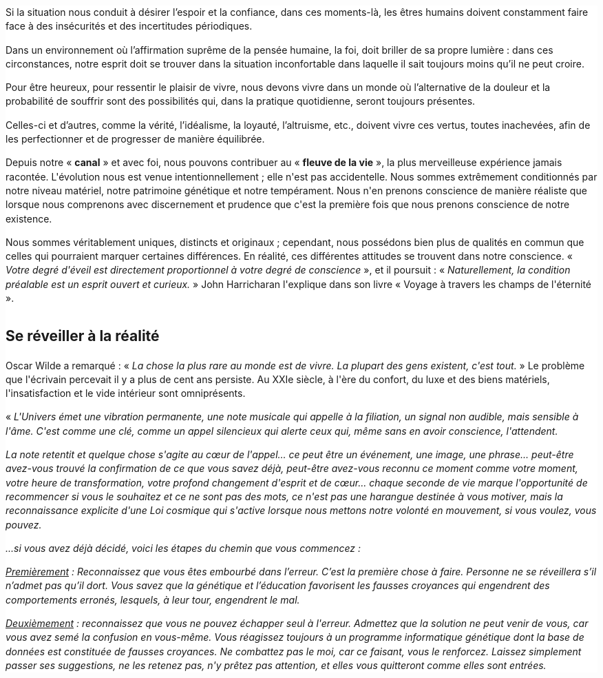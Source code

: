 Si la situation nous conduit à désirer l’espoir et la confiance, dans ces moments-là, les êtres humains doivent constamment faire face à des insécurités et des incertitudes périodiques.

Dans un environnement où l’affirmation suprême de la pensée humaine, la foi, doit briller de sa propre lumière : dans ces circonstances, notre esprit doit se trouver dans la situation inconfortable dans laquelle il sait toujours moins qu’il ne peut croire.

Pour être heureux, pour ressentir le plaisir de vivre, nous devons vivre dans un monde où l’alternative de la douleur et la probabilité de souffrir sont des possibilités qui, dans la pratique quotidienne, seront toujours présentes.

Celles-ci et d’autres, comme la vérité, l’idéalisme, la loyauté, l’altruisme, etc., doivent vivre ces vertus, toutes inachevées, afin de les perfectionner et de progresser de manière équilibrée.

Depuis notre « **canal** » et avec foi, nous pouvons contribuer au « **fleuve de la vie** », la plus merveilleuse expérience jamais racontée. L'évolution nous est venue intentionnellement ; elle n'est pas accidentelle. Nous sommes extrêmement conditionnés par notre niveau matériel, notre patrimoine génétique et notre tempérament. Nous n'en prenons conscience de manière réaliste que lorsque nous comprenons avec discernement et prudence que c'est la première fois que nous prenons conscience de notre existence.

Nous sommes véritablement uniques, distincts et originaux ; cependant, nous possédons bien plus de qualités en commun que celles qui pourraient marquer certaines différences. En réalité, ces différentes attitudes se trouvent dans notre conscience. « _Votre degré d'éveil est directement proportionnel à votre degré de conscience_ », et il poursuit : « _Naturellement, la condition préalable est un esprit ouvert et curieux._ » John Harricharan l'explique dans son livre « Voyage à travers les champs de l'éternité ».

## Se réveiller à la réalité

Oscar Wilde a remarqué : « _La chose la plus rare au monde est de vivre. La plupart des gens existent, c'est tout._ » Le problème que l'écrivain percevait il y a plus de cent ans persiste. Au XXIe siècle, à l'ère du confort, du luxe et des biens matériels, l'insatisfaction et le vide intérieur sont omniprésents.

« _L'Univers émet une vibration permanente, une note musicale qui appelle à la filiation, un signal non audible, mais sensible à l'âme. C'est comme une clé, comme un appel silencieux qui alerte ceux qui, même sans en avoir conscience, l'attendent._

_La note retentit et quelque chose s'agite au cœur de l'appel... ce peut être un événement, une image, une phrase... peut-être avez-vous trouvé la confirmation de ce que vous savez déjà, peut-être avez-vous reconnu ce moment comme votre moment, votre heure de transformation, votre profond changement d'esprit et de cœur... chaque seconde de vie marque l'opportunité de recommencer si vous le souhaitez et ce ne sont pas des mots, ce n'est pas une harangue destinée à vous motiver, mais la reconnaissance explicite d'une Loi cosmique qui s'active lorsque nous mettons notre volonté en mouvement, si vous voulez, vous pouvez._

_...si vous avez déjà décidé, voici les étapes du chemin que vous commencez :_

_<ins>Premièrement</ins> : Reconnaissez que vous êtes embourbé dans l’erreur. C’est la première chose à faire. Personne ne se réveillera s’il n’admet pas qu’il dort. Vous savez que la génétique et l’éducation favorisent les fausses croyances qui engendrent des comportements erronés, lesquels, à leur tour, engendrent le mal._

_<ins>Deuxièmement</ins> : reconnaissez que vous ne pouvez échapper seul à l'erreur. Admettez que la solution ne peut venir de vous, car vous avez semé la confusion en vous-même. Vous réagissez toujours à un programme informatique génétique dont la base de données est constituée de fausses croyances. Ne combattez pas le moi, car ce faisant, vous le renforcez. Laissez simplement passer ses suggestions, ne les retenez pas, n'y prêtez pas attention, et elles vous quitteront comme elles sont entrées._
